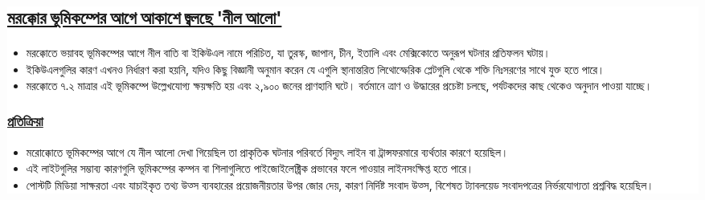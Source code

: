 ## [মরক্কোর ভূমিকম্পের আগে আকাশে জ্বলছে 'নীল আলো'](https://www.thesun.co.uk/news/23911027/mystery-blue-lights-morocco-earthquake/)

- মরক্কোতে ভয়াবহ ভূমিকম্পের আগে নীল বাতি বা ইকিউএল নামে পরিচিত, যা তুরস্ক, জাপান, চীন, ইতালি এবং মেক্সিকোতে অনুরূপ ঘটনার প্রতিফলন ঘটায়।
- ইকিউএলগুলির কারণ এখনও নির্ধারণ করা হয়নি, যদিও কিছু বিজ্ঞানী অনুমান করেন যে এগুলি স্থানান্তরিত লিথোস্ফেরিক প্লেটগুলি থেকে শক্তি নিঃসরণের সাথে যুক্ত হতে পারে।
- মরক্কোতে ৭.২ মাত্রার এই ভূমিকম্পে উল্লেখযোগ্য ক্ষয়ক্ষতি হয় এবং ২,৯০০ জনের প্রাণহানি ঘটে। বর্তমানে ত্রাণ ও উদ্ধারের প্রচেষ্টা চলছে, পর্যটকদের কাছ থেকেও অনুদান পাওয়া যাচ্ছে।

### [প্রতিক্রিয়া](https://news.ycombinator.com/item?id=37484352)

- মরোক্কোতে ভূমিকম্পের আগে যে নীল আলো দেখা গিয়েছিল তা প্রাকৃতিক ঘটনার পরিবর্তে বিদ্যুৎ লাইন বা ট্রান্সফরমারে ব্যর্থতার কারণে হয়েছিল।
- এই লাইটগুলির সম্ভাব্য কারণগুলি ভূমিকম্পের কম্পন বা শিলাগুলিতে পাইজোইলেক্ট্রিক প্রভাবের ফলে পাওয়ার লাইনসংক্ষিপ্ত হতে পারে।
- পোস্টটি মিডিয়া সাক্ষরতা এবং যাচাইকৃত তথ্য উত্স ব্যবহারের প্রয়োজনীয়তার উপর জোর দেয়, কারণ নির্দিষ্ট সংবাদ উত্স, বিশেষত ট্যাবলয়েড সংবাদপত্রের নির্ভরযোগ্যতা প্রশ্নবিদ্ধ হয়েছিল।

<head>
  <meta property="og:title" content="জিপিটি -3.5/4 প্রতিস্থাপন করতে আপনার নিজের লামা 2 টিউন করুন" />
  <meta property="og:type" content="website" />
  <meta property="og:image" content="https://og.cho.sh/api/og/?title=%E0%A6%9C%E0%A6%BF%E0%A6%AA%E0%A6%BF%E0%A6%9F%E0%A6%BF%20-3.5%2F4%20%E0%A6%AA%E0%A7%8D%E0%A6%B0%E0%A6%A4%E0%A6%BF%E0%A6%B8%E0%A7%8D%E0%A6%A5%E0%A6%BE%E0%A6%AA%E0%A6%A8%20%E0%A6%95%E0%A6%B0%E0%A6%A4%E0%A7%87%20%E0%A6%86%E0%A6%AA%E0%A6%A8%E0%A6%BE%E0%A6%B0%20%E0%A6%A8%E0%A6%BF%E0%A6%9C%E0%A7%87%E0%A6%B0%20%E0%A6%B2%E0%A6%BE%E0%A6%AE%E0%A6%BE%202%20%E0%A6%9F%E0%A6%BF%E0%A6%89%E0%A6%A8%20%E0%A6%95%E0%A6%B0%E0%A7%81%E0%A6%A8&subheading=%E0%A6%AC%E0%A7%81%E0%A6%A7%E0%A6%AC%E0%A6%BE%E0%A6%B0%2C%20%E0%A7%A7%E0%A7%A9%20%E0%A6%B8%E0%A7%87%E0%A6%AA%E0%A7%8D%E0%A6%9F%E0%A7%87%E0%A6%AE%E0%A7%8D%E0%A6%AC%E0%A6%B0%2C%20%E0%A7%A8%E0%A7%A6%E0%A7%A8%E0%A7%A9%3A%20%E0%A6%B9%E0%A7%8D%E0%A6%AF%E0%A6%BE%E0%A6%95%E0%A6%BE%E0%A6%B0%20%E0%A6%A8%E0%A6%BF%E0%A6%89%E0%A6%9C%20%E0%A6%B8%E0%A6%BE%E0%A6%B0%E0%A6%B8%E0%A6%82%E0%A6%95%E0%A7%8D%E0%A6%B7%E0%A7%87%E0%A6%AA" />
</head>
